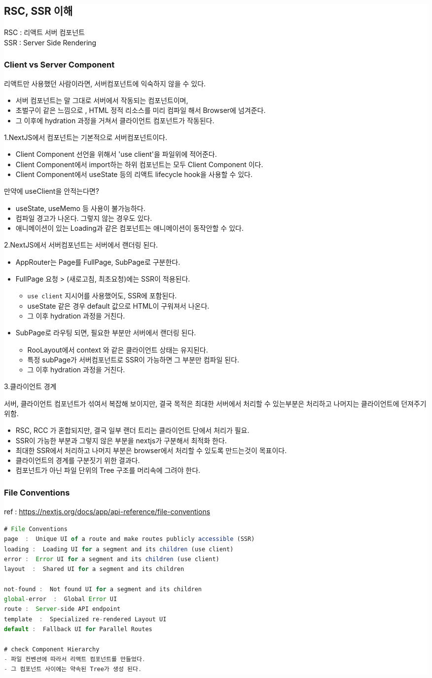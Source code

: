 ## RSC, SSR 이해

RSC : 리액트 서버 컴포넌트   
SSR : Server Side Rendering    

### Client vs Server Component  

리액트만 사용했던 사람이라면, 서버컴포넌트에 익숙하지 않을 수 있다.   
- 서버 컴포넌트는 말 그대로 서버에서 작동되는 컴포넌트이며,  
- 초벌구이 같은 느낌으로 , HTML 정적 리소스를 미리 컴파일 해서 Browser에 넘겨준다.  
- 그 이후에 hydration 과정을 거쳐서 클라이언트 컴포넌트가 작동된다.  


1.NextJS에서 컴포넌트는 기본적으로 서버컴포넌트이다.  
- Client Component 선언을 위해서 'use client'을 파일위에 적어준다.    
- Client Component에서 import하는 하위 컴포넌트는 모두 Client Component 이다.   
- Client Component에서 useState 등의 리액트 lifecycle hook을 사용할 수 있다.  

만약에 useClient을 안적는다면?  
- useState, useMemo 등 사용이 불가능하다.  
- 컴파일 경고가 나온다. 그렇지 않는 경우도 있다.  
- 애니메이션이 있는 Loading과 같은 컴포넌트는 애니메이션이 동작안할 수 있다.  


2.NextJS에서 서버컴포넌트는 서버에서 랜더링 된다.  
- AppRouter는 Page를 FullPage, SubPage로 구분한다.  
  
- FullPage 요청 > (새로고침, 최초요청)에는 SSR이 적용된다.  
  - `use client` 지시어를 사용했어도, SSR에 포함된다.  
  - useState 같은 경우 default 값으로 HTML이 구워져서 나온다.  
  - 그 이후 hydration 과정을 거친다.  

- SubPage로 라우팅 되면, 필요한 부분만 서버에서 랜더링 된다.  
  - RooLayout에서 context 와 같은 클라이언트 상태는 유지된다.  
  - 특정 subPage가 서버컴포넌트로 SSR이 가능하면 그 부분만 컴파일 된다.   
  - 그 이후 hydration 과정을 거친다.  


3.클라이언트 경계 

서버, 클라이언트 컴포넌트가 섞여서 복잡해 보이지만, 결국 목적은 최대한 서버에서 처리할 수 있는부분은 처리하고 나머지는 클라이언트에 던져주기 위함.  
- RSC, RCC 가 혼합되지만, 결국 일부 랜더 트리는 클라이언트 단에서 처리가 필요.  
- SSR이 가능한 부분과 그렇지 않은 부분을 nextjs가 구분해서 최적화 한다.   
- 최대한 SSR에서 처리하고 나머지 부분은 browser에서 처리할 수 있도록 만드는것이 목표이다.  
- 클라이언트의 경계를 구분짓기 위한 결과다.
- 컴포넌트가 아닌 파일 단위의 Tree 구조를 머리속에 그려야 한다.   

### File Conventions

ref : https://nextjs.org/docs/app/api-reference/file-conventions  


```js
# File Conventions
page  :  Unique UI of a route and make routes publicly accessible (SSR)
loading :  Loading UI for a segment and its children (use client)
error :  Error UI for a segment and its children (use client)
layout  :  Shared UI for a segment and its children

not-found :  Not found UI for a segment and its children
global-error  :  Global Error UI
route :  Server-side API endpoint
template  :  Specialized re-rendered Layout UI
default :  Fallback UI for Parallel Routes

# check Component Hierarchy  
- 파일 컨벤션에 따라서 리액트 컴포넌트를 만들었다.  
- 그 컴포넌트 사이에는 약속된 Tree가 생성 된다. 
```
